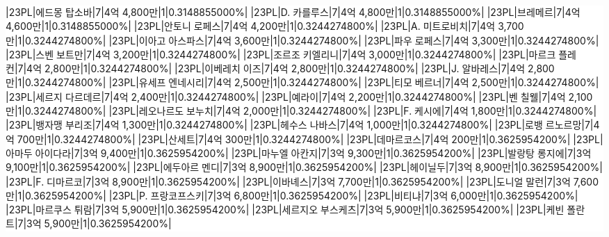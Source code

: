 |23PL|에드몽 탑소바|7|4억 4,800만|1|0.3148855000%|
|23PL|D. 카를루스|7|4억 4,800만|1|0.3148855000%|
|23PL|브레메르|7|4억 4,600만|1|0.3148855000%|
|23PL|안토니 로페스|7|4억 4,200만|1|0.3244274800%|
|23PL|A. 미트로비치|7|4억 3,700만|1|0.3244274800%|
|23PL|이아고 아스파스|7|4억 3,600만|1|0.3244274800%|
|23PL|파우 로페스|7|4억 3,300만|1|0.3244274800%|
|23PL|스벤 보트만|7|4억 3,200만|1|0.3244274800%|
|23PL|조르조 키엘리니|7|4억 3,000만|1|0.3244274800%|
|23PL|마르크 플레컨|7|4억 2,800만|1|0.3244274800%|
|23PL|이베레치 이즈|7|4억 2,800만|1|0.3244274800%|
|23PL|J. 알바레스|7|4억 2,800만|1|0.3244274800%|
|23PL|유세프 엔네시리|7|4억 2,500만|1|0.3244274800%|
|23PL|티모 베르너|7|4억 2,500만|1|0.3244274800%|
|23PL|세르지 다르데르|7|4억 2,400만|1|0.3244274800%|
|23PL|예라이|7|4억 2,200만|1|0.3244274800%|
|23PL|벤 칠웰|7|4억 2,100만|1|0.3244274800%|
|23PL|레오나르도 보누치|7|4억 2,000만|1|0.3244274800%|
|23PL|F. 케시에|7|4억 1,800만|1|0.3244274800%|
|23PL|뱅자맹 부리조|7|4억 1,300만|1|0.3244274800%|
|23PL|헤수스 나바스|7|4억 1,000만|1|0.3244274800%|
|23PL|로뱅 르노르망|7|4억 700만|1|0.3244274800%|
|23PL|산세트|7|4억 300만|1|0.3244274800%|
|23PL|데마르코스|7|4억 200만|1|0.3625954200%|
|23PL|아마두 아이다라|7|3억 9,400만|1|0.3625954200%|
|23PL|마누엘 아칸지|7|3억 9,300만|1|0.3625954200%|
|23PL|발랑탕 롱지에|7|3억 9,100만|1|0.3625954200%|
|23PL|에두아르 멘디|7|3억 8,900만|1|0.3625954200%|
|23PL|헤이닐두|7|3억 8,900만|1|0.3625954200%|
|23PL|F. 디마르코|7|3억 8,900만|1|0.3625954200%|
|23PL|이바녜스|7|3억 7,700만|1|0.3625954200%|
|23PL|도니얼 말런|7|3억 7,600만|1|0.3625954200%|
|23PL|P. 프랑코프스키|7|3억 6,800만|1|0.3625954200%|
|23PL|비티냐|7|3억 6,000만|1|0.3625954200%|
|23PL|마르쿠스 튀람|7|3억 5,900만|1|0.3625954200%|
|23PL|세르지오 부스케츠|7|3억 5,900만|1|0.3625954200%|
|23PL|케빈 폴란트|7|3억 5,900만|1|0.3625954200%|